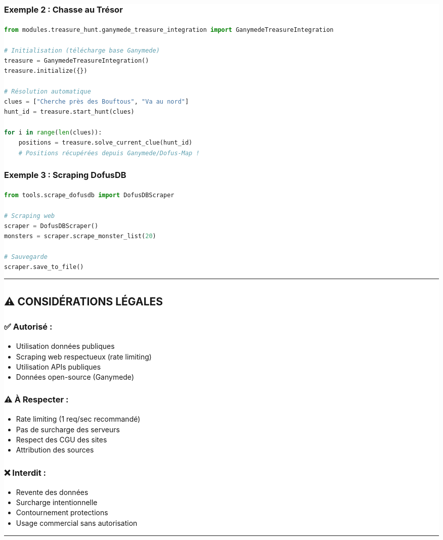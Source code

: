 ### **Exemple 2 : Chasse au Trésor**

```python
from modules.treasure_hunt.ganymede_treasure_integration import GanymedeTreasureIntegration

# Initialisation (télécharge base Ganymede)
treasure = GanymedeTreasureIntegration()
treasure.initialize({})

# Résolution automatique
clues = ["Cherche près des Bouftous", "Va au nord"]
hunt_id = treasure.start_hunt(clues)

for i in range(len(clues)):
    positions = treasure.solve_current_clue(hunt_id)
    # Positions récupérées depuis Ganymede/Dofus-Map !
```

### **Exemple 3 : Scraping DofusDB**

```python
from tools.scrape_dofusdb import DofusDBScraper

# Scraping web
scraper = DofusDBScraper()
monsters = scraper.scrape_monster_list(20)

# Sauvegarde
scraper.save_to_file()
```

---

## ⚠️ **CONSIDÉRATIONS LÉGALES**

### **✅ Autorisé** :
- Utilisation données publiques
- Scraping web respectueux (rate limiting)
- Utilisation APIs publiques
- Données open-source (Ganymede)

### **⚠️ À Respecter** :
- Rate limiting (1 req/sec recommandé)
- Pas de surcharge des serveurs
- Respect des CGU des sites
- Attribution des sources

### **❌ Interdit** :
- Revente des données
- Surcharge intentionnelle
- Contournement protections
- Usage commercial sans autorisation

---